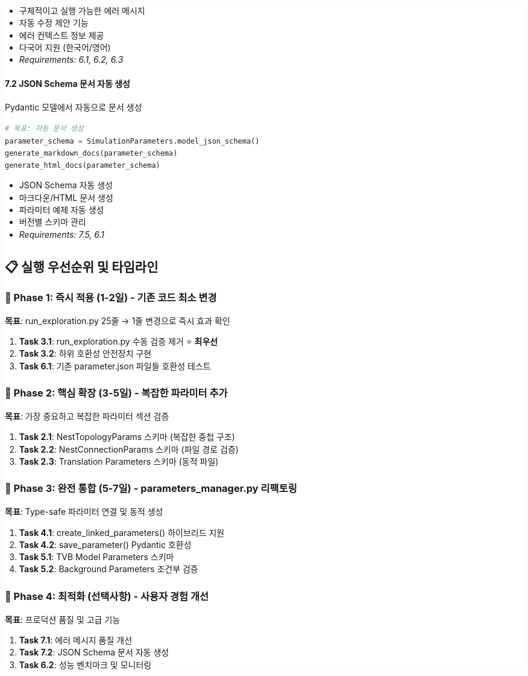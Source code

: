 - 구체적이고 실행 가능한 에러 메시지
- 자동 수정 제안 기능
- 에러 컨텍스트 정보 제공
- 다국어 지원 (한국어/영어)
- _Requirements: 6.1, 6.2, 6.3_

#### 7.2 JSON Schema 문서 자동 생성

Pydantic 모델에서 자동으로 문서 생성

```python
# 목표: 자동 문서 생성
parameter_schema = SimulationParameters.model_json_schema()
generate_markdown_docs(parameter_schema)
generate_html_docs(parameter_schema)
```

- JSON Schema 자동 생성
- 마크다운/HTML 문서 생성
- 파라미터 예제 자동 생성
- 버전별 스키마 관리
- _Requirements: 7.5, 6.1_

## 📋 실행 우선순위 및 타임라인

### 🎯 Phase 1: 즉시 적용 (1-2일) - 기존 코드 최소 변경
**목표**: run_exploration.py 25줄 → 1줄 변경으로 즉시 효과 확인

1. **Task 3.1**: run_exploration.py 수동 검증 제거 ⭐ **최우선**
2. **Task 3.2**: 하위 호환성 안전장치 구현
3. **Task 6.1**: 기존 parameter.json 파일들 호환성 테스트

### 🔧 Phase 2: 핵심 확장 (3-5일) - 복잡한 파라미터 추가
**목표**: 가장 중요하고 복잡한 파라미터 섹션 검증

1. **Task 2.1**: NestTopologyParams 스키마 (복잡한 중첩 구조)
2. **Task 2.2**: NestConnectionParams 스키마 (파일 경로 검증)
3. **Task 2.3**: Translation Parameters 스키마 (동적 파일)

### 🚀 Phase 3: 완전 통합 (5-7일) - parameters_manager.py 리팩토링
**목표**: Type-safe 파라미터 연결 및 동적 생성

1. **Task 4.1**: create_linked_parameters() 하이브리드 지원
2. **Task 4.2**: save_parameter() Pydantic 호환성
3. **Task 5.1**: TVB Model Parameters 스키마
4. **Task 5.2**: Background Parameters 조건부 검증

### 🎨 Phase 4: 최적화 (선택사항) - 사용자 경험 개선
**목표**: 프로덕션 품질 및 고급 기능

1. **Task 7.1**: 에러 메시지 품질 개선
2. **Task 7.2**: JSON Schema 문서 자동 생성
3. **Task 6.2**: 성능 벤치마크 및 모니터링
